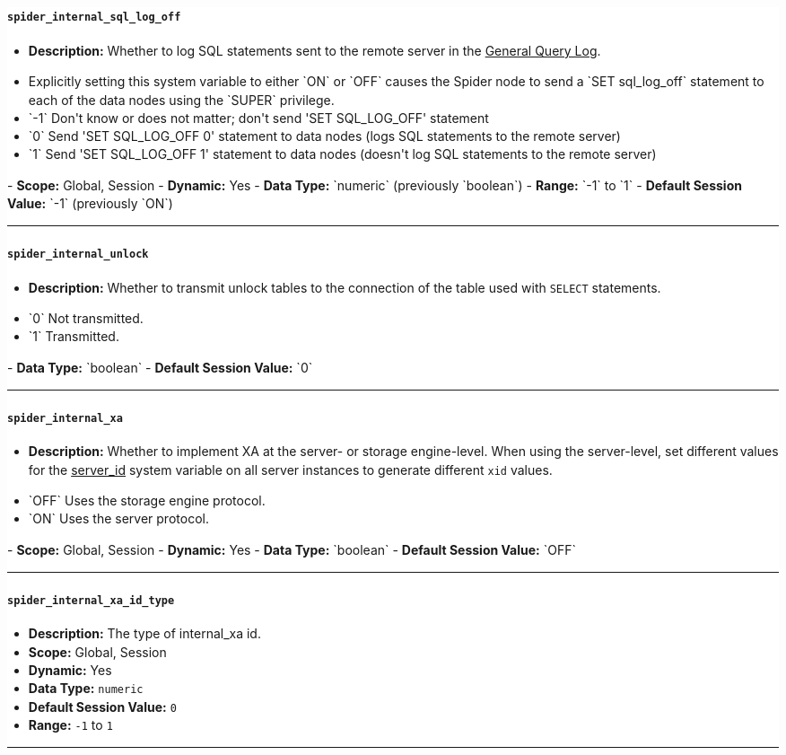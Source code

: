 
#### `spider_internal_sql_log_off`

- <strong>Description:</strong> Whether to log SQL statements sent to the remote server in the [General Query Log](/mariadb-administration/server-monitoring-logs/general-query-log/). 
<ul start="1"><li>Explicitly setting this system variable to either `ON` or `OFF` causes the Spider node to send a `SET sql_log_off` statement to each of the data nodes using the `SUPER` privilege.
</li><li>`-1` Don't know or does not matter; don't send 'SET SQL_LOG_OFF' statement
</li><li>`0` Send 'SET SQL_LOG_OFF 0' statement to data nodes (logs SQL statements to the remote server)
</li><li>`1` Send 'SET SQL_LOG_OFF 1' statement to data nodes (doesn't log SQL statements to the remote server)
</li></ul>
- <strong>Scope:</strong> Global, Session
- <strong>Dynamic:</strong> Yes
- <strong>Data Type:</strong> `numeric` (previously `boolean`)
- <strong>Range:</strong> `-1` to `1`
- <strong>Default Session Value:</strong> `-1` (previously `ON`)

---

#### `spider_internal_unlock`

- <strong>Description:</strong> Whether to transmit unlock tables to the connection of the table used with `SELECT` statements.
<ul start="1"><li>`0` Not transmitted.
</li><li>`1` Transmitted.
</li></ul>
- <strong>Data Type:</strong> `boolean`
- <strong>Default Session Value:</strong> `0`

---

#### `spider_internal_xa`

- <strong>Description:</strong> Whether to implement XA at the server- or storage engine-level.  When using the server-level, set different values for the [server_id](/kb/en/server-system-variables/#server_id) system variable on all server instances to generate different `xid` values.
<ul start="1"><li>`OFF` Uses the storage engine protocol.
</li><li>`ON` Uses the server protocol.
</li></ul>
- <strong>Scope:</strong> Global, Session
- <strong>Dynamic:</strong> Yes
- <strong>Data Type:</strong> `boolean`
- <strong>Default Session Value:</strong> `OFF`

---

#### `spider_internal_xa_id_type`

- <strong>Description:</strong> The type of internal_xa id.
- <strong>Scope:</strong> Global, Session
- <strong>Dynamic:</strong> Yes
- <strong>Data Type:</strong> `numeric`
- <strong>Default Session Value:</strong> `0`
- <strong>Range:</strong> `-1` to `1`

---